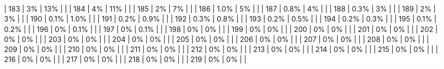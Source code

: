 | 183 | 3% | 13% |  |
| 184 | 4% | 11% |  |
| 185 | 2% | 7% |  |
| 186 | 1.0% | 5% |  |
| 187 | 0.8% | 4% |  |
| 188 | 0.3% | 3% |  |
| 189 | 2% | 3% |  |
| 190 | 0.1% | 1.0% |  |
| 191 | 0.2% | 0.9% |  |
| 192 | 0.3% | 0.8% |  |
| 193 | 0.2% | 0.5% |  |
| 194 | 0.2% | 0.3% |  |
| 195 | 0.1% | 0.2% |  |
| 196 | 0% | 0.1% |  |
| 197 | 0% | 0.1% |  |
| 198 | 0% | 0% |  |
| 199 | 0% | 0% |  |
| 200 | 0% | 0% |  |
| 201 | 0% | 0% |  |
| 202 | 0% | 0% |  |
| 203 | 0% | 0% |  |
| 204 | 0% | 0% |  |
| 205 | 0% | 0% |  |
| 206 | 0% | 0% |  |
| 207 | 0% | 0% |  |
| 208 | 0% | 0% |  |
| 209 | 0% | 0% |  |
| 210 | 0% | 0% |  |
| 211 | 0% | 0% |  |
| 212 | 0% | 0% |  |
| 213 | 0% | 0% |  |
| 214 | 0% | 0% |  |
| 215 | 0% | 0% |  |
| 216 | 0% | 0% |  |
| 217 | 0% | 0% |  |
| 218 | 0% | 0% |  |
| 219 | 0% | 0% |  |